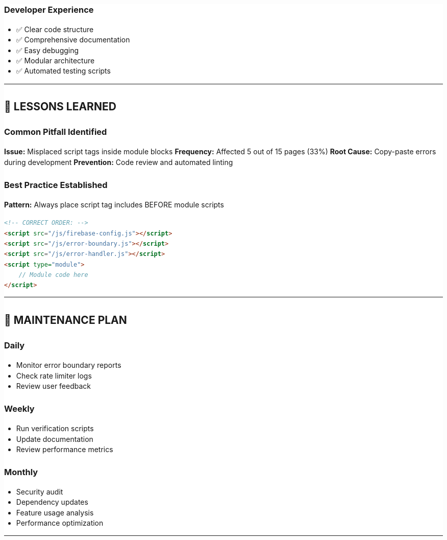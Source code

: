 ### Developer Experience
- ✅ Clear code structure
- ✅ Comprehensive documentation
- ✅ Easy debugging
- ✅ Modular architecture
- ✅ Automated testing scripts

---

## 📝 LESSONS LEARNED

### Common Pitfall Identified
**Issue:** Misplaced script tags inside module blocks
**Frequency:** Affected 5 out of 15 pages (33%)
**Root Cause:** Copy-paste errors during development
**Prevention:** Code review and automated linting

### Best Practice Established
**Pattern:** Always place script tag includes BEFORE module scripts
```html
<!-- CORRECT ORDER: -->
<script src="/js/firebase-config.js"></script>
<script src="/js/error-boundary.js"></script>
<script src="/js/error-handler.js"></script>
<script type="module">
    // Module code here
</script>
```

---

## 🔄 MAINTENANCE PLAN

### Daily
- Monitor error boundary reports
- Check rate limiter logs
- Review user feedback

### Weekly
- Run verification scripts
- Update documentation
- Review performance metrics

### Monthly
- Security audit
- Dependency updates
- Feature usage analysis
- Performance optimization

---